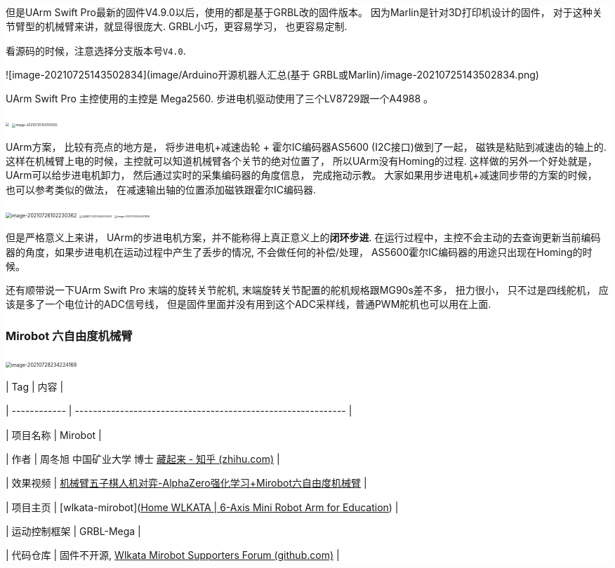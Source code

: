 但是UArm Swift Pro最新的固件V4.9.0以后，使用的都是基于GRBL改的固件版本。 因为Marlin是针对3D打印机设计的固件， 对于这种关节臂型的机械臂来讲，就显得很庞大. GRBL小巧，更容易学习， 也更容易定制.

看源码的时候，注意选择分支版本号`V4.0`. 

![image-20210725143502834](image/Arduino开源机器人汇总(基于 GRBL或Marlin)/image-20210725143502834.png)

UArm Swift Pro 主控使用的主控是 Mega2560.   步进电机驱动使用了三个LV8729跟一个A4988 。



<img src="https://raw.githubusercontent.com/mushroom-x/Markdown4Zhihu/master/Data/Arduino开源机器人汇总(基于 GRBL或Marlin)/image-20210725144309983.jpg" style="zoom:33%;" />



<img src="https://raw.githubusercontent.com/mushroom-x/Markdown4Zhihu/master/Data/Arduino开源机器人汇总(基于 GRBL或Marlin)/image-20210725150110935.jpg" alt="image-20210725150110935" style="zoom: 33%;" />

UArm方案， 比较有亮点的地方是， 将步进电机+减速齿轮 + 霍尔IC编码器AS5600 (I2C接口)做到了一起， 磁铁是粘贴到减速齿的轴上的.   这样在机械臂上电的时候，主控就可以知道机械臂各个关节的绝对位置了， 所以UArm没有Homing的过程.  这样做的另外一个好处就是， UArm可以给步进电机卸力， 然后通过实时的采集编码器的角度信息， 完成拖动示教。 大家如果用步进电机+减速同步带的方案的时候， 也可以参考类似的做法， 在减速输出轴的位置添加磁铁跟霍尔IC编码器. 

<img src="https://raw.githubusercontent.com/mushroom-x/Markdown4Zhihu/master/Data/Arduino开源机器人汇总(基于 GRBL或Marlin)/image-20210726102230362.png" alt="image-20210726102230362" style="zoom:50%;" />



<img src="https://raw.githubusercontent.com/mushroom-x/Markdown4Zhihu/master/Data/Arduino开源机器人汇总(基于 GRBL或Marlin)/QQ图片20210426032625.jpg" alt="QQ图片20210426032625" style="zoom:25%;" />

<img src="https://raw.githubusercontent.com/mushroom-x/Markdown4Zhihu/master/Data/Arduino开源机器人汇总(基于 GRBL或Marlin)/image-20210725144001806.jpg" alt="image-20210725144001806" style="zoom: 25%;" />

但是严格意义上来讲， UArm的步进电机方案，并不能称得上真正意义上的**闭环步进**.   在运行过程中，主控不会主动的去查询更新当前编码器的角度，如果步进电机在运动过程中产生了丢步的情况, 不会做任何的补偿/处理， AS5600霍尔IC编码器的用途只出现在Homing的时候。

还有顺带说一下UArm Swift Pro 末端的旋转关节舵机, 末端旋转关节配置的舵机规格跟MG90s差不多， 扭力很小， 只不过是四线舵机， 应该是多了一个电位计的ADC信号线， 但是固件里面并没有用到这个ADC采样线，普通PWM舵机也可以用在上面.

### Mirobot 六自由度机械臂

<img src="https://raw.githubusercontent.com/mushroom-x/Markdown4Zhihu/master/Data/Arduino开源机器人汇总(基于 GRBL或Marlin)/image-20210728234224169.png" alt="image-20210728234224169" style="zoom:50%;" />

| Tag          | 内容                                                         |

| ------------ | ------------------------------------------------------------ |

| 项目名称     | Mirobot                                                      |

| 作者         | 周冬旭 中国矿业大学 博士  [藏起来 - 知乎 (zhihu.com)](https://www.zhihu.com/people/cang-qi-lai-20) |

| 效果视频     | [机械臂五子棋人机对弈-AlphaZero强化学习+Mirobot六自由度机械臂](https://www.bilibili.com/video/BV1PT4y1A7cX) |

| 项目主页     | [wlkata-mirobot]([Home WLKATA \| 6-Axis Mini Robot Arm for Education](https://www.wlkata.com/)) |

| 运动控制框架 | GRBL-Mega                                                    |

| 代码仓库     | 固件不开源,    [Wlkata Mirobot Supporters Forum (github.com)](https://github.com/wlkata) |
